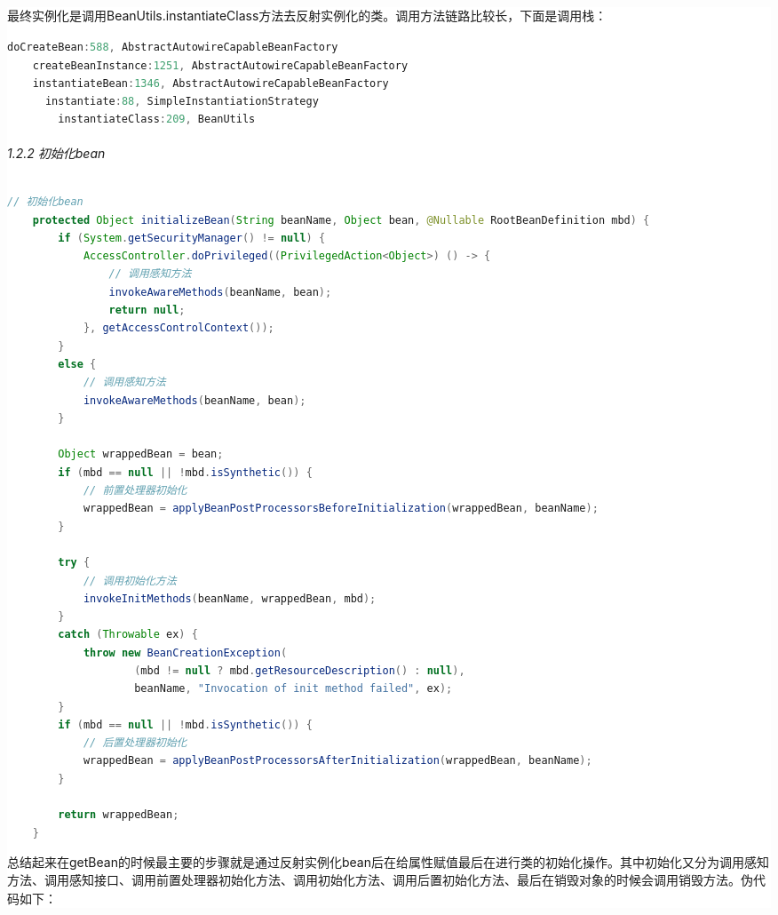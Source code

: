 最终实例化是调用BeanUtils.instantiateClass方法去反射实例化的类。调用方法链路比较长，下面是调用栈：

```java
doCreateBean:588, AbstractAutowireCapableBeanFactory
	createBeanInstance:1251, AbstractAutowireCapableBeanFactory
    instantiateBean:1346, AbstractAutowireCapableBeanFactory
      instantiate:88, SimpleInstantiationStrategy
        instantiateClass:209, BeanUtils
```

###### 1.2.2 初始化bean

```java
// 初始化bean
	protected Object initializeBean(String beanName, Object bean, @Nullable RootBeanDefinition mbd) {
		if (System.getSecurityManager() != null) {
			AccessController.doPrivileged((PrivilegedAction<Object>) () -> {
				// 调用感知方法
				invokeAwareMethods(beanName, bean);
				return null;
			}, getAccessControlContext());
		}
		else {
			// 调用感知方法
			invokeAwareMethods(beanName, bean);
		}

		Object wrappedBean = bean;
		if (mbd == null || !mbd.isSynthetic()) {
			// 前置处理器初始化
			wrappedBean = applyBeanPostProcessorsBeforeInitialization(wrappedBean, beanName);
		}

		try {
			// 调用初始化方法
			invokeInitMethods(beanName, wrappedBean, mbd);
		}
		catch (Throwable ex) {
			throw new BeanCreationException(
					(mbd != null ? mbd.getResourceDescription() : null),
					beanName, "Invocation of init method failed", ex);
		}
		if (mbd == null || !mbd.isSynthetic()) {
			// 后置处理器初始化
			wrappedBean = applyBeanPostProcessorsAfterInitialization(wrappedBean, beanName);
		}

		return wrappedBean;
	}
```

总结起来在getBean的时候最主要的步骤就是通过反射实例化bean后在给属性赋值最后在进行类的初始化操作。其中初始化又分为调用感知方法、调用感知接口、调用前置处理器初始化方法、调用初始化方法、调用后置初始化方法、最后在销毁对象的时候会调用销毁方法。伪代码如下：
